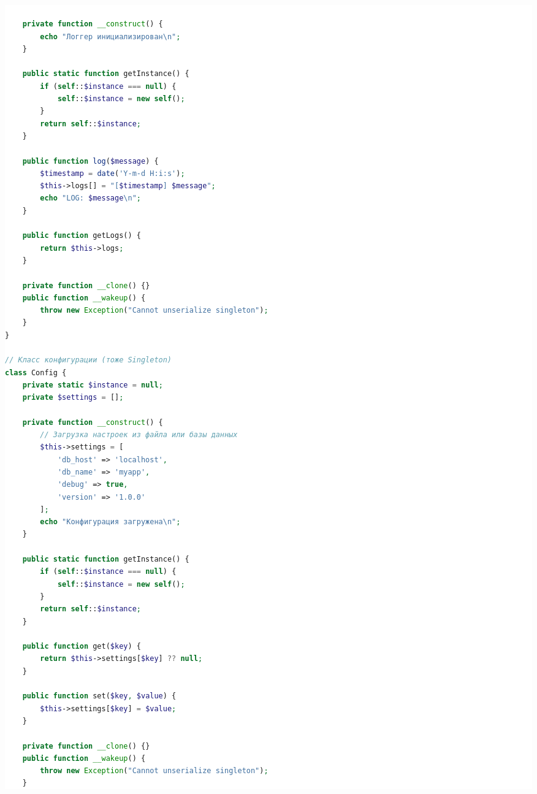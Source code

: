 ```php
    
    private function __construct() {
        echo "Логгер инициализирован\n";
    }
    
    public static function getInstance() {
        if (self::$instance === null) {
            self::$instance = new self();
        }
        return self::$instance;
    }
    
    public function log($message) {
        $timestamp = date('Y-m-d H:i:s');
        $this->logs[] = "[$timestamp] $message";
        echo "LOG: $message\n";
    }
    
    public function getLogs() {
        return $this->logs;
    }
    
    private function __clone() {}
    public function __wakeup() {
        throw new Exception("Cannot unserialize singleton");
    }
}

// Класс конфигурации (тоже Singleton)
class Config {
    private static $instance = null;
    private $settings = [];
    
    private function __construct() {
        // Загрузка настроек из файла или базы данных
        $this->settings = [
            'db_host' => 'localhost',
            'db_name' => 'myapp',
            'debug' => true,
            'version' => '1.0.0'
        ];
        echo "Конфигурация загружена\n";
    }
    
    public static function getInstance() {
        if (self::$instance === null) {
            self::$instance = new self();
        }
        return self::$instance;
    }
    
    public function get($key) {
        return $this->settings[$key] ?? null;
    }
    
    public function set($key, $value) {
        $this->settings[$key] = $value;
    }
    
    private function __clone() {}
    public function __wakeup() {
        throw new Exception("Cannot unserialize singleton");
    }
```